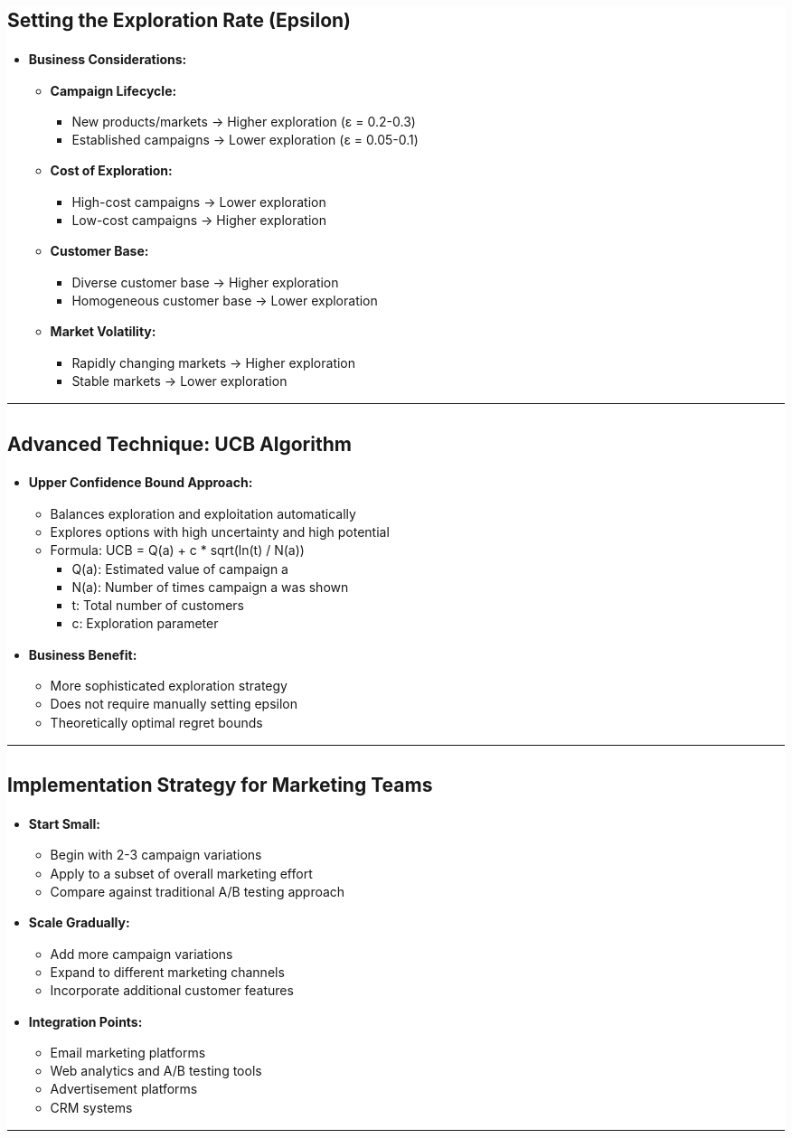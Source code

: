 
## Setting the Exploration Rate (Epsilon)

- **Business Considerations:**
  - **Campaign Lifecycle:**
    - New products/markets → Higher exploration (ε = 0.2-0.3)
    - Established campaigns → Lower exploration (ε = 0.05-0.1)
  
  - **Cost of Exploration:**
    - High-cost campaigns → Lower exploration
    - Low-cost campaigns → Higher exploration
  
  - **Customer Base:**
    - Diverse customer base → Higher exploration
    - Homogeneous customer base → Lower exploration
  
  - **Market Volatility:**
    - Rapidly changing markets → Higher exploration
    - Stable markets → Lower exploration

---

## Advanced Technique: UCB Algorithm

- **Upper Confidence Bound Approach:**
  - Balances exploration and exploitation automatically
  - Explores options with high uncertainty and high potential
  - Formula: UCB = Q(a) + c * sqrt(ln(t) / N(a))
    - Q(a): Estimated value of campaign a
    - N(a): Number of times campaign a was shown
    - t: Total number of customers
    - c: Exploration parameter

- **Business Benefit:**
  - More sophisticated exploration strategy
  - Does not require manually setting epsilon
  - Theoretically optimal regret bounds

---

## Implementation Strategy for Marketing Teams

- **Start Small:**
  - Begin with 2-3 campaign variations
  - Apply to a subset of overall marketing effort
  - Compare against traditional A/B testing approach

- **Scale Gradually:**
  - Add more campaign variations
  - Expand to different marketing channels
  - Incorporate additional customer features

- **Integration Points:**
  - Email marketing platforms
  - Web analytics and A/B testing tools
  - Advertisement platforms
  - CRM systems

---